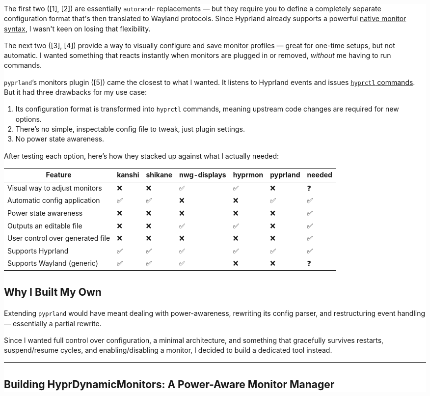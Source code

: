 The first two ([1], [2]) are essentially `autorandr` replacements — but they
require you to define a completely separate configuration format that's then
translated to Wayland protocols. Since Hyprland already supports a powerful
[native monitor syntax](https://wiki.hypr.land/Configuring/Monitors/), I wasn't
keen on losing that flexibility.

The next two ([3], [4]) provide a way to visually configure and save monitor
profiles — great for one-time setups, but not automatic. I wanted something that
reacts instantly when monitors are plugged in or removed, _without_ me having to
run commands.

`pyprland`’s monitors plugin ([5]) came the closest to what I wanted. It listens
to Hyprland events and issues
[`hyprctl` commands](https://github.com/hyprland-community/pyprland/blob/1ddb67c648e2e6d344d86165a77b9e46e6384ff9/pyprland/plugins/monitors.py#L166).
But it had three drawbacks for my use case:

1. Its configuration format is transformed into `hyprctl` commands, meaning
   upstream code changes are required for new options.
2. There’s no simple, inspectable config file to tweak, just plugin settings.
3. No power state awareness.

After testing each option, here’s how they stacked up against what I actually
needed:

| Feature                          | kanshi | shikane | nwg-displays | hyprmon | pyprland | needed |
| -------------------------------- | ------ | ------- | ------------ | ------- | -------- | ------ |
| Visual way to adjust monitors    | ❌     | ❌      | ✅           | ✅      | ❌       | ❓     |
| Automatic config application     | ✅     | ✅      | ❌           | ❌      | ✅       | ✅     |
| Power state awareness            | ❌     | ❌      | ❌           | ❌      | ❌       | ✅     |
| Outputs an editable file         | ❌     | ❌      | ✅           | ✅      | ❌       | ✅     |
| User control over generated file | ❌     | ❌      | ❌           | ❌      | ❌       | ✅     |
| Supports Hyprland                | ✅     | ✅      | ✅           | ✅      | ✅       | ✅     |
| Supports Wayland (generic)       | ✅     | ✅      | ✅           | ❌      | ❌       | ❓     |

## Why I Built My Own

Extending `pyprland` would have meant dealing with power-awareness, rewriting
its config parser, and restructuring event handling — essentially a partial
rewrite.

Since I wanted full control over configuration, a minimal architecture, and
something that gracefully survives restarts, suspend/resume cycles, and
enabling/disabling a monitor, I decided to build a dedicated tool instead.

---

## Building HyprDynamicMonitors: A Power-Aware Monitor Manager
